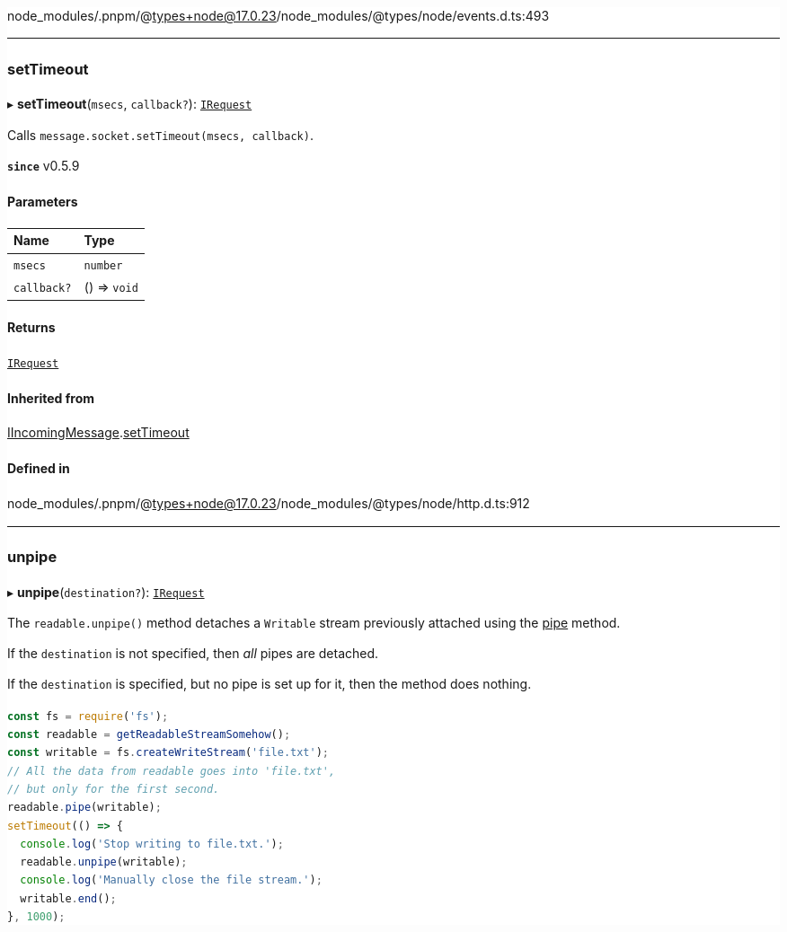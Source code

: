 node_modules/.pnpm/@types+node@17.0.23/node_modules/@types/node/events.d.ts:493

___

### setTimeout

▸ **setTimeout**(`msecs`, `callback?`): [`IRequest`](IRequest.md)

Calls `message.socket.setTimeout(msecs, callback)`.

**`since`** v0.5.9

#### Parameters

| Name | Type |
| :------ | :------ |
| `msecs` | `number` |
| `callback?` | () => `void` |

#### Returns

[`IRequest`](IRequest.md)

#### Inherited from

[IIncomingMessage](IIncomingMessage.md).[setTimeout](IIncomingMessage.md#settimeout)

#### Defined in

node_modules/.pnpm/@types+node@17.0.23/node_modules/@types/node/http.d.ts:912

___

### unpipe

▸ **unpipe**(`destination?`): [`IRequest`](IRequest.md)

The `readable.unpipe()` method detaches a `Writable` stream previously attached
using the [pipe](IRequest.md#pipe) method.

If the `destination` is not specified, then _all_ pipes are detached.

If the `destination` is specified, but no pipe is set up for it, then
the method does nothing.

```js
const fs = require('fs');
const readable = getReadableStreamSomehow();
const writable = fs.createWriteStream('file.txt');
// All the data from readable goes into 'file.txt',
// but only for the first second.
readable.pipe(writable);
setTimeout(() => {
  console.log('Stop writing to file.txt.');
  readable.unpipe(writable);
  console.log('Manually close the file stream.');
  writable.end();
}, 1000);
```

